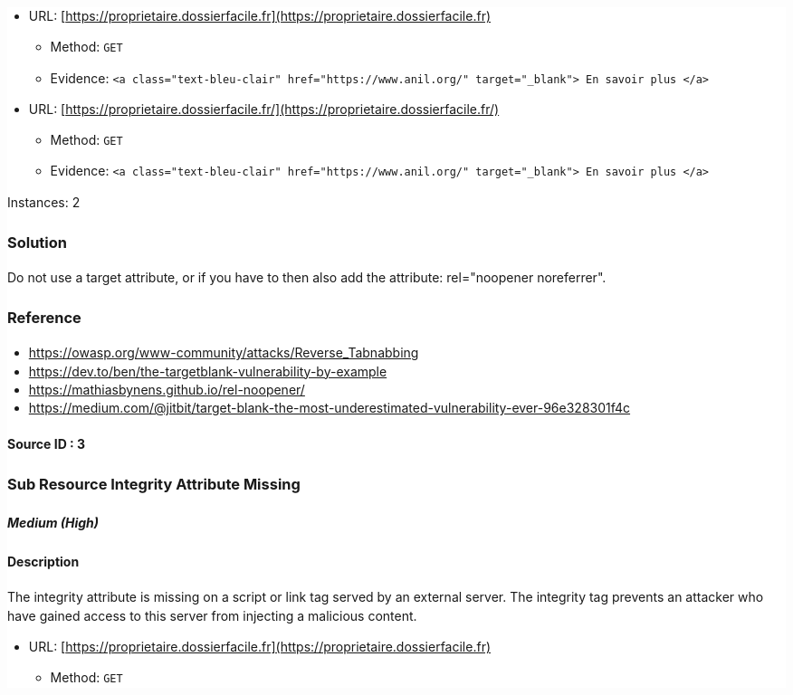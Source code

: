   
  
* URL: [https://proprietaire.dossierfacile.fr](https://proprietaire.dossierfacile.fr)
  
  
  * Method: `GET`
  
  
  * Evidence: `<a class="text-bleu-clair" href="https://www.anil.org/" target="_blank">
                                En savoir plus
                            </a>`
  
  
  
  
* URL: [https://proprietaire.dossierfacile.fr/](https://proprietaire.dossierfacile.fr/)
  
  
  * Method: `GET`
  
  
  * Evidence: `<a class="text-bleu-clair" href="https://www.anil.org/" target="_blank">
                                En savoir plus
                            </a>`
  
  
  
  
Instances: 2
  
### Solution
<p>Do not use a target attribute, or if you have to then also add the attribute: rel="noopener noreferrer".</p>
  
### Reference
* https://owasp.org/www-community/attacks/Reverse_Tabnabbing
* https://dev.to/ben/the-targetblank-vulnerability-by-example
* https://mathiasbynens.github.io/rel-noopener/
* https://medium.com/@jitbit/target-blank-the-most-underestimated-vulnerability-ever-96e328301f4c

  
#### Source ID : 3

  
  
  
  
### Sub Resource Integrity Attribute Missing
##### Medium (High)
  
  
  
  
#### Description
<p>The integrity attribute is missing on a script or link tag served by an external server. The integrity tag prevents an attacker who have gained access to this server from injecting a malicious content. </p>
  
  
  
* URL: [https://proprietaire.dossierfacile.fr](https://proprietaire.dossierfacile.fr)
  
  
  * Method: `GET`
  